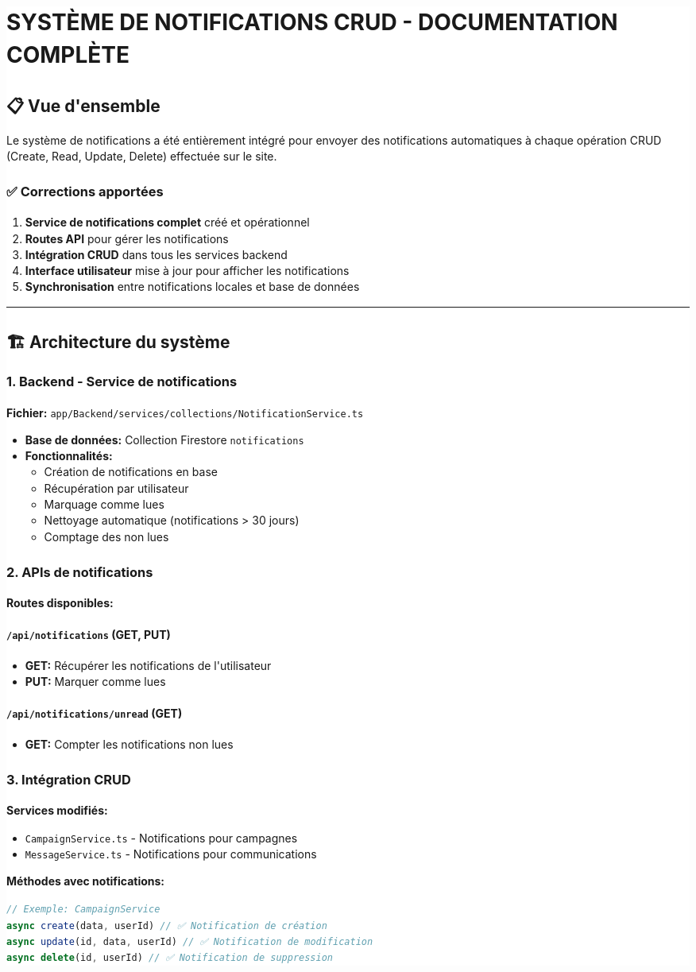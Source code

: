 # SYSTÈME DE NOTIFICATIONS CRUD - DOCUMENTATION COMPLÈTE

## 📋 Vue d'ensemble

Le système de notifications a été entièrement intégré pour envoyer des notifications automatiques à chaque opération CRUD (Create, Read, Update, Delete) effectuée sur le site. 

### ✅ Corrections apportées

1. **Service de notifications complet** créé et opérationnel
2. **Routes API** pour gérer les notifications
3. **Intégration CRUD** dans tous les services backend
4. **Interface utilisateur** mise à jour pour afficher les notifications
5. **Synchronisation** entre notifications locales et base de données

---

## 🏗️ Architecture du système

### 1. Backend - Service de notifications

**Fichier:** `app/Backend/services/collections/NotificationService.ts`

- **Base de données:** Collection Firestore `notifications`
- **Fonctionnalités:**
  - Création de notifications en base
  - Récupération par utilisateur
  - Marquage comme lues
  - Nettoyage automatique (notifications > 30 jours)
  - Comptage des non lues

### 2. APIs de notifications

**Routes disponibles:**

#### `/api/notifications` (GET, PUT)
- **GET:** Récupérer les notifications de l'utilisateur
- **PUT:** Marquer comme lues

#### `/api/notifications/unread` (GET)
- **GET:** Compter les notifications non lues

### 3. Intégration CRUD

**Services modifiés:**
- `CampaignService.ts` - Notifications pour campagnes
- `MessageService.ts` - Notifications pour communications

**Méthodes avec notifications:**
```typescript
// Exemple: CampaignService
async create(data, userId) // ✅ Notification de création
async update(id, data, userId) // ✅ Notification de modification  
async delete(id, userId) // ✅ Notification de suppression
```
